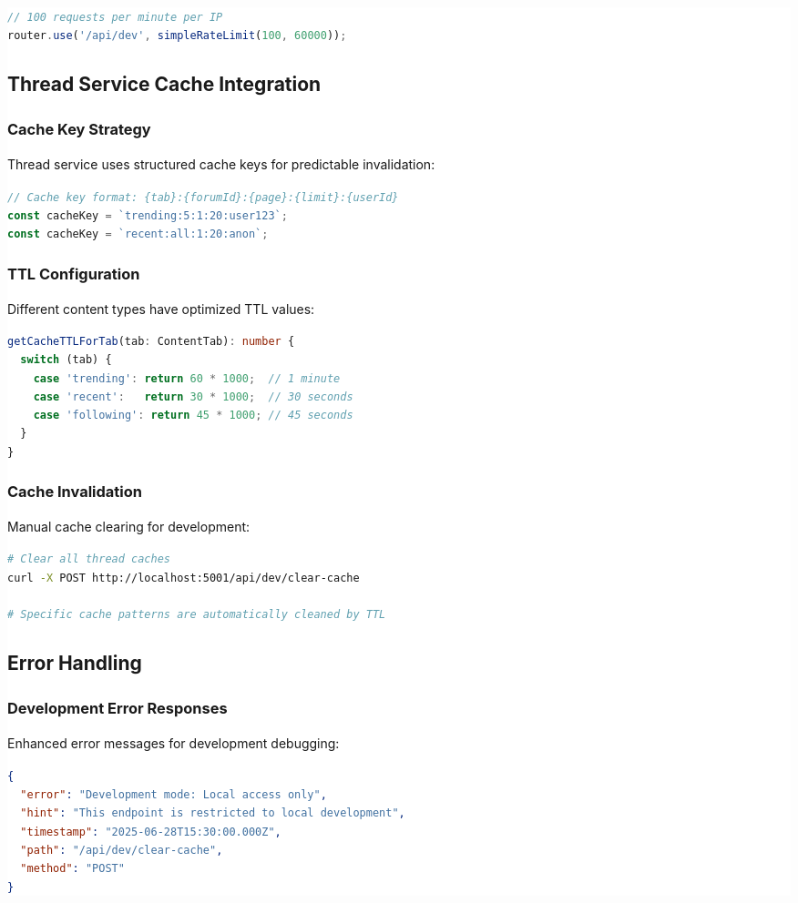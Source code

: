 ```typescript
// 100 requests per minute per IP
router.use('/api/dev', simpleRateLimit(100, 60000));
```

## Thread Service Cache Integration

### Cache Key Strategy

Thread service uses structured cache keys for predictable invalidation:

```typescript
// Cache key format: {tab}:{forumId}:{page}:{limit}:{userId}
const cacheKey = `trending:5:1:20:user123`;
const cacheKey = `recent:all:1:20:anon`;
```

### TTL Configuration

Different content types have optimized TTL values:

```typescript
getCacheTTLForTab(tab: ContentTab): number {
  switch (tab) {
    case 'trending': return 60 * 1000;  // 1 minute
    case 'recent':   return 30 * 1000;  // 30 seconds  
    case 'following': return 45 * 1000; // 45 seconds
  }
}
```

### Cache Invalidation

Manual cache clearing for development:

```bash
# Clear all thread caches
curl -X POST http://localhost:5001/api/dev/clear-cache

# Specific cache patterns are automatically cleaned by TTL
```

## Error Handling

### Development Error Responses

Enhanced error messages for development debugging:

```json
{
  "error": "Development mode: Local access only",
  "hint": "This endpoint is restricted to local development",
  "timestamp": "2025-06-28T15:30:00.000Z",
  "path": "/api/dev/clear-cache",
  "method": "POST"
}
```
